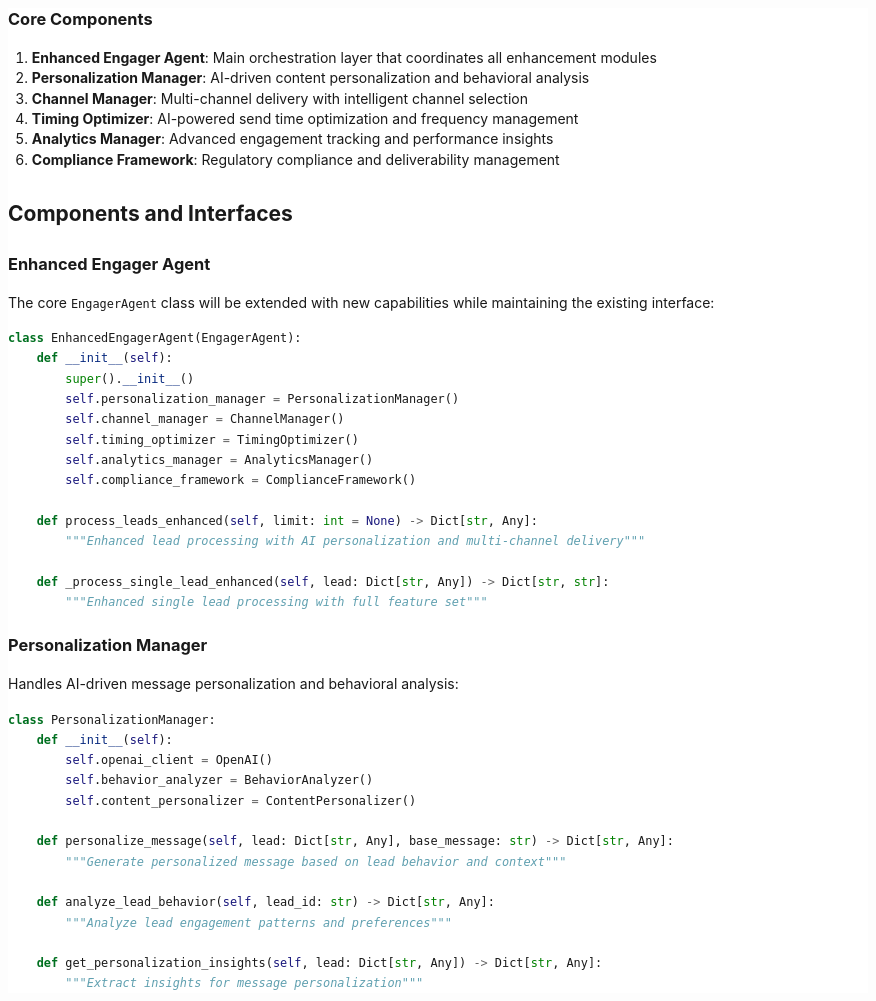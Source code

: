 ### Core Components

1. **Enhanced Engager Agent**: Main orchestration layer that coordinates all enhancement modules
2. **Personalization Manager**: AI-driven content personalization and behavioral analysis
3. **Channel Manager**: Multi-channel delivery with intelligent channel selection
4. **Timing Optimizer**: AI-powered send time optimization and frequency management
5. **Analytics Manager**: Advanced engagement tracking and performance insights
6. **Compliance Framework**: Regulatory compliance and deliverability management

## Components and Interfaces

### Enhanced Engager Agent

The core `EngagerAgent` class will be extended with new capabilities while maintaining the existing interface:

```python
class EnhancedEngagerAgent(EngagerAgent):
    def __init__(self):
        super().__init__()
        self.personalization_manager = PersonalizationManager()
        self.channel_manager = ChannelManager()
        self.timing_optimizer = TimingOptimizer()
        self.analytics_manager = AnalyticsManager()
        self.compliance_framework = ComplianceFramework()
    
    def process_leads_enhanced(self, limit: int = None) -> Dict[str, Any]:
        """Enhanced lead processing with AI personalization and multi-channel delivery"""
        
    def _process_single_lead_enhanced(self, lead: Dict[str, Any]) -> Dict[str, str]:
        """Enhanced single lead processing with full feature set"""
```

### Personalization Manager

Handles AI-driven message personalization and behavioral analysis:

```python
class PersonalizationManager:
    def __init__(self):
        self.openai_client = OpenAI()
        self.behavior_analyzer = BehaviorAnalyzer()
        self.content_personalizer = ContentPersonalizer()
    
    def personalize_message(self, lead: Dict[str, Any], base_message: str) -> Dict[str, Any]:
        """Generate personalized message based on lead behavior and context"""
        
    def analyze_lead_behavior(self, lead_id: str) -> Dict[str, Any]:
        """Analyze lead engagement patterns and preferences"""
        
    def get_personalization_insights(self, lead: Dict[str, Any]) -> Dict[str, Any]:
        """Extract insights for message personalization"""
```
